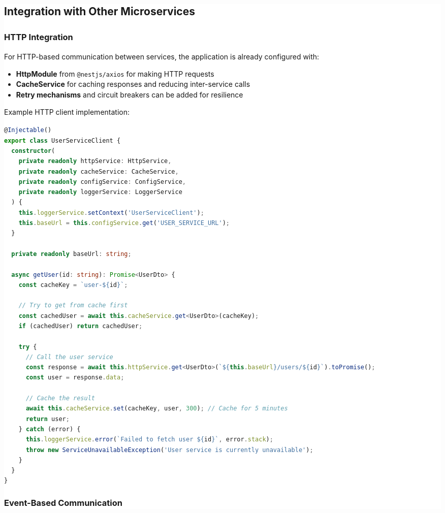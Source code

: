 ## Integration with Other Microservices

### HTTP Integration

For HTTP-based communication between services, the application is already configured with:

- **HttpModule** from `@nestjs/axios` for making HTTP requests
- **CacheService** for caching responses and reducing inter-service calls
- **Retry mechanisms** and circuit breakers can be added for resilience

Example HTTP client implementation:

```typescript
@Injectable()
export class UserServiceClient {
  constructor(
    private readonly httpService: HttpService,
    private readonly cacheService: CacheService,
    private readonly configService: ConfigService,
    private readonly loggerService: LoggerService
  ) {
    this.loggerService.setContext('UserServiceClient');
    this.baseUrl = this.configService.get('USER_SERVICE_URL');
  }

  private readonly baseUrl: string;

  async getUser(id: string): Promise<UserDto> {
    const cacheKey = `user-${id}`;
    
    // Try to get from cache first
    const cachedUser = await this.cacheService.get<UserDto>(cacheKey);
    if (cachedUser) return cachedUser;
    
    try {
      // Call the user service
      const response = await this.httpService.get<UserDto>(`${this.baseUrl}/users/${id}`).toPromise();
      const user = response.data;
      
      // Cache the result
      await this.cacheService.set(cacheKey, user, 300); // Cache for 5 minutes
      return user;
    } catch (error) {
      this.loggerService.error(`Failed to fetch user ${id}`, error.stack);
      throw new ServiceUnavailableException('User service is currently unavailable');
    }
  }
}
```

### Event-Based Communication
